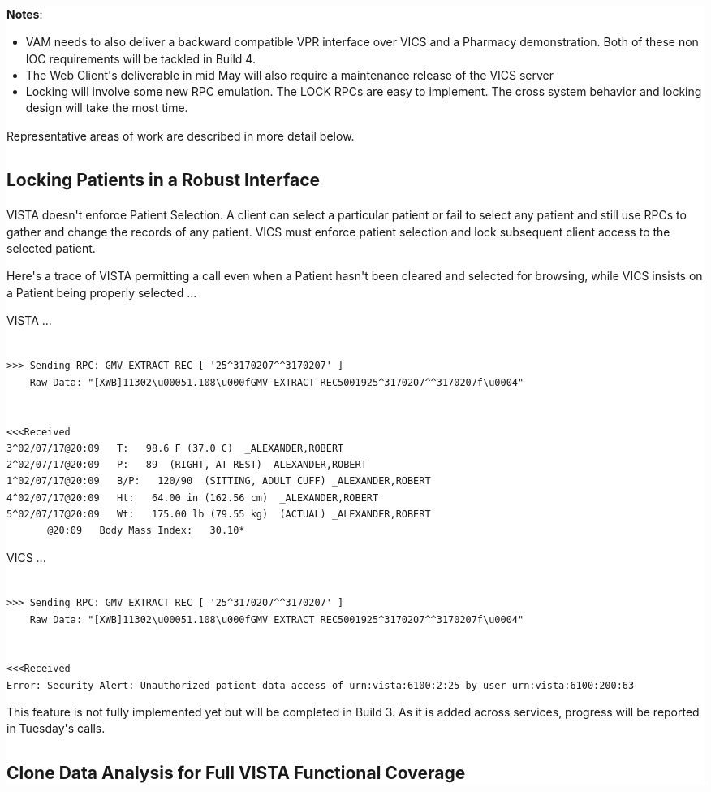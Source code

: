 __Notes__:
  * VAM needs to also deliver a backward compatible VPR interface over VICS and a Pharmacy demonstration. Both of these non IOC requirements will be tackled in Build 4.
  * The Web Client's deliverable in mid May will also require a maintenance release of the VICS server
  * Locking will involve some new RPC emulation. The LOCK RPCs are easy to implement. The cross system behavior and locking design will take the most time.

Representative areas of work are described in more detail below.

## Locking Patients in a Robust Interface

VISTA doesn't enforce Patient Selection. A client can select a particular patient or fail to select any patient and still use RPCs to gather and change the records of any patient. VICS must enforce patient selection and lock subsequent client access to the selected patient. 

Here's a trace of VISTA permitting a call even when a Patient hasn't been cleared and selected for browsing, while VICS insists on a Patient being properly selected ...

VISTA ...

```text

>>> Sending RPC: GMV EXTRACT REC [ '25^3170207^^3170207' ]
    Raw Data: "[XWB]11302\u00051.108\u000fGMV EXTRACT REC5001925^3170207^^3170207f\u0004"


<<<Received
3^02/07/17@20:09   T:   98.6 F (37.0 C)  _ALEXANDER,ROBERT
2^02/07/17@20:09   P:   89  (RIGHT, AT REST) _ALEXANDER,ROBERT
1^02/07/17@20:09   B/P:   120/90  (SITTING, ADULT CUFF) _ALEXANDER,ROBERT
4^02/07/17@20:09   Ht:   64.00 in (162.56 cm)  _ALEXANDER,ROBERT
5^02/07/17@20:09   Wt:   175.00 lb (79.55 kg)  (ACTUAL) _ALEXANDER,ROBERT
       @20:09   Body Mass Index:   30.10*
```

VICS ...

```text

>>> Sending RPC: GMV EXTRACT REC [ '25^3170207^^3170207' ]
    Raw Data: "[XWB]11302\u00051.108\u000fGMV EXTRACT REC5001925^3170207^^3170207f\u0004"


<<<Received
Error: Security Alert: Unauthorized patient data access of urn:vista:6100:2:25 by user urn:vista:6100:200:63

```

This feature is not fully implemented yet but will be completed in Build 3. As it is added across services, progress will be reported in Tuesday's calls.

## Clone Data Analysis for Full VISTA Functional Coverage

